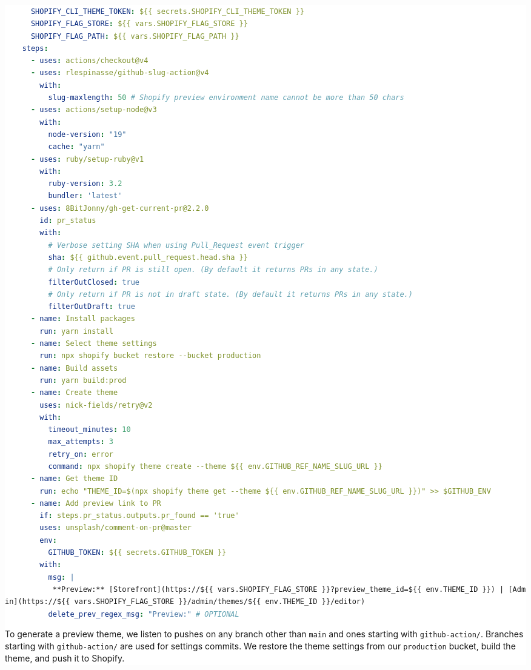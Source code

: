 ```yaml
      SHOPIFY_CLI_THEME_TOKEN: ${{ secrets.SHOPIFY_CLI_THEME_TOKEN }}
      SHOPIFY_FLAG_STORE: ${{ vars.SHOPIFY_FLAG_STORE }}
      SHOPIFY_FLAG_PATH: ${{ vars.SHOPIFY_FLAG_PATH }}
    steps:
      - uses: actions/checkout@v4
      - uses: rlespinasse/github-slug-action@v4
        with:
          slug-maxlength: 50 # Shopify preview environment name cannot be more than 50 chars
      - uses: actions/setup-node@v3
        with:
          node-version: "19"
          cache: "yarn"
      - uses: ruby/setup-ruby@v1
        with:
          ruby-version: 3.2
          bundler: 'latest'
      - uses: 8BitJonny/gh-get-current-pr@2.2.0
        id: pr_status
        with:
          # Verbose setting SHA when using Pull_Request event trigger
          sha: ${{ github.event.pull_request.head.sha }}
          # Only return if PR is still open. (By default it returns PRs in any state.)
          filterOutClosed: true
          # Only return if PR is not in draft state. (By default it returns PRs in any state.)
          filterOutDraft: true
      - name: Install packages
        run: yarn install
      - name: Select theme settings
        run: npx shopify bucket restore --bucket production
      - name: Build assets
        run: yarn build:prod
      - name: Create theme
        uses: nick-fields/retry@v2
        with:
          timeout_minutes: 10
          max_attempts: 3
          retry_on: error
          command: npx shopify theme create --theme ${{ env.GITHUB_REF_NAME_SLUG_URL }}
      - name: Get theme ID
        run: echo "THEME_ID=$(npx shopify theme get --theme ${{ env.GITHUB_REF_NAME_SLUG_URL }})" >> $GITHUB_ENV
      - name: Add preview link to PR
        if: steps.pr_status.outputs.pr_found == 'true'
        uses: unsplash/comment-on-pr@master
        env:
          GITHUB_TOKEN: ${{ secrets.GITHUB_TOKEN }}
        with:
          msg: |
           **Preview:** [Storefront](https://${{ vars.SHOPIFY_FLAG_STORE }}?preview_theme_id=${{ env.THEME_ID }}) | [Admin](https://${{ vars.SHOPIFY_FLAG_STORE }}/admin/themes/${{ env.THEME_ID }}/editor)
          delete_prev_regex_msg: "Preview:" # OPTIONAL
```
To generate a preview theme, we listen to pushes on any branch other than
`main` and ones starting with `github-action/`. Branches starting with
`github-action/` are used for settings commits. We restore the theme settings
from our `production` bucket, build the theme, and push it to Shopify.
